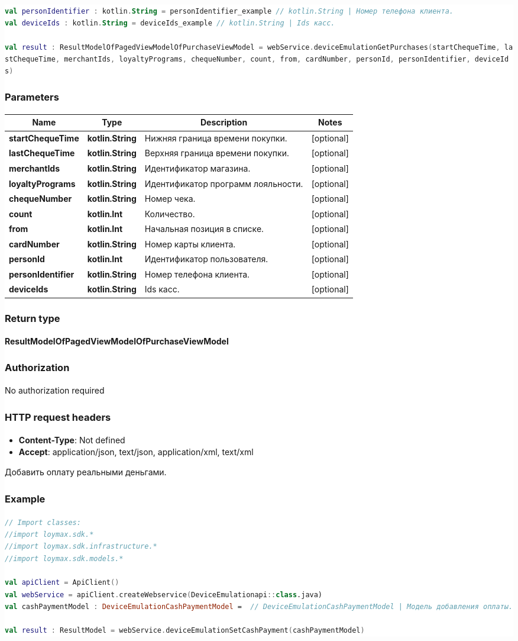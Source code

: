 ```kotlin
val personIdentifier : kotlin.String = personIdentifier_example // kotlin.String | Номер телефона клиента.
val deviceIds : kotlin.String = deviceIds_example // kotlin.String | Ids касс.

val result : ResultModelOfPagedViewModelOfPurchaseViewModel = webService.deviceEmulationGetPurchases(startChequeTime, lastChequeTime, merchantIds, loyaltyPrograms, chequeNumber, count, from, cardNumber, personId, personIdentifier, deviceIds)
```

### Parameters

Name | Type | Description  | Notes
------------- | ------------- | ------------- | -------------
 **startChequeTime** | **kotlin.String**| Нижняя граница времени покупки. | [optional]
 **lastChequeTime** | **kotlin.String**| Верхняя граница времени покупки. | [optional]
 **merchantIds** | **kotlin.String**| Идентификатор магазина. | [optional]
 **loyaltyPrograms** | **kotlin.String**| Идентификатор программ лояльности. | [optional]
 **chequeNumber** | **kotlin.String**| Номер чека. | [optional]
 **count** | **kotlin.Int**| Количество. | [optional]
 **from** | **kotlin.Int**| Начальная позиция в списке. | [optional]
 **cardNumber** | **kotlin.String**| Номер карты клиента. | [optional]
 **personId** | **kotlin.Int**| Идентификатор пользователя. | [optional]
 **personIdentifier** | **kotlin.String**| Номер телефона клиента. | [optional]
 **deviceIds** | **kotlin.String**| Ids касс. | [optional]

### Return type

**ResultModelOfPagedViewModelOfPurchaseViewModel**

### Authorization

No authorization required

### HTTP request headers

 - **Content-Type**: Not defined
 - **Accept**: application/json, text/json, application/xml, text/xml


Добавить оплату реальными деньгами.

### Example
```kotlin
// Import classes:
//import loymax.sdk.*
//import loymax.sdk.infrastructure.*
//import loymax.sdk.models.*

val apiClient = ApiClient()
val webService = apiClient.createWebservice(DeviceEmulationapi::class.java)
val cashPaymentModel : DeviceEmulationCashPaymentModel =  // DeviceEmulationCashPaymentModel | Модель добавления оплаты.

val result : ResultModel = webService.deviceEmulationSetCashPayment(cashPaymentModel)
```
